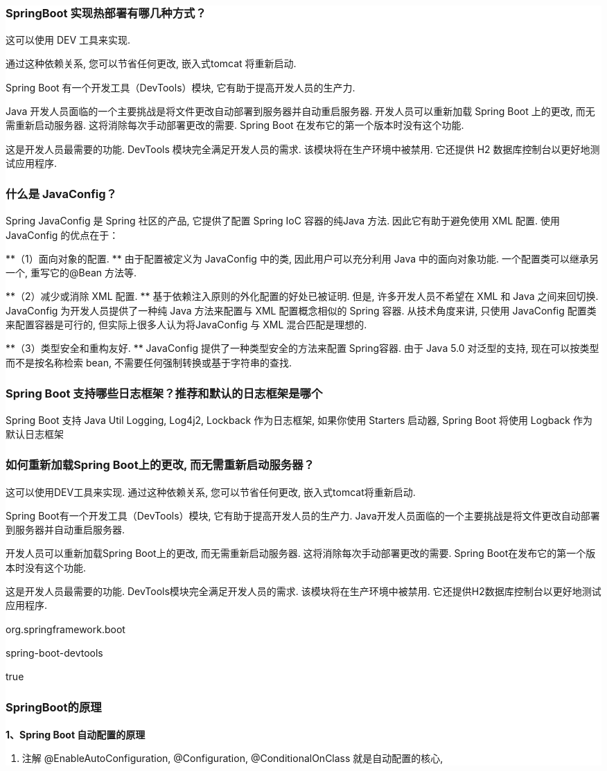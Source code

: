 
### SpringBoot 实现热部署有哪几种方式？

这可以使用 DEV 工具来实现. 

通过这种依赖关系, 您可以节省任何更改, 嵌入式tomcat 将重新启动. 

Spring Boot 有一个开发工具（DevTools）模块, 它有助于提高开发人员的生产力. 

Java 开发人员面临的一个主要挑战是将文件更改自动部署到服务器并自动重启服务器. 开发人员可以重新加载 Spring Boot 上的更改, 而无需重新启动服务器. 这将消除每次手动部署更改的需要. Spring Boot 在发布它的第一个版本时没有这个功能. 

这是开发人员最需要的功能. DevTools 模块完全满足开发人员的需求. 该模块将在生产环境中被禁用. 它还提供 H2 数据库控制台以更好地测试应用程序. 



### 什么是 JavaConfig？

Spring JavaConfig 是 Spring 社区的产品, 它提供了配置 Spring IoC 容器的纯Java 方法. 因此它有助于避免使用 XML 配置. 使用 JavaConfig 的优点在于：

**（1）面向对象的配置. ** 由于配置被定义为 JavaConfig 中的类, 因此用户可以充分利用 Java 中的面向对象功能. 一个配置类可以继承另一个, 重写它的@Bean 方法等. 

**（2）减少或消除 XML 配置. ** 基于依赖注入原则的外化配置的好处已被证明. 但是, 许多开发人员不希望在 XML 和 Java 之间来回切换. JavaConfig 为开发人员提供了一种纯 Java 方法来配置与 XML 配置概念相似的 Spring 容器. 从技术角度来讲, 只使用 JavaConfig 配置类来配置容器是可行的, 但实际上很多人认为将JavaConfig 与 XML 混合匹配是理想的. 

**（3）类型安全和重构友好. ** JavaConfig 提供了一种类型安全的方法来配置 Spring容器. 由于 Java 5.0 对泛型的支持, 现在可以按类型而不是按名称检索 bean, 不需要任何强制转换或基于字符串的查找. 



### Spring Boot 支持哪些日志框架？推荐和默认的日志框架是哪个

Spring Boot 支持 Java Util Logging, Log4j2, Lockback 作为日志框架, 如果你使用 Starters 启动器, Spring Boot 将使用 Logback 作为默认日志框架



### 如何重新加载Spring Boot上的更改, 而无需重新启动服务器？

这可以使用DEV工具来实现. 通过这种依赖关系, 您可以节省任何更改, 嵌入式tomcat将重新启动.  

Spring Boot有一个开发工具（DevTools）模块, 它有助于提高开发人员的生产力. Java开发人员面临的一个主要挑战是将文件更改自动部署到服务器并自动重启服务器.  

开发人员可以重新加载Spring Boot上的更改, 而无需重新启动服务器. 这将消除每次手动部署更改的需要. Spring Boot在发布它的第一个版本时没有这个功能.  

这是开发人员最需要的功能. DevTools模块完全满足开发人员的需求. 该模块将在生产环境中被禁用. 它还提供H2数据库控制台以更好地测试应用程序.  

org.springframework.boot 

spring-boot-devtools 

true 



### SpringBoot的原理

**1、Spring Boot 自动配置的原理**

1. 注解 @EnableAutoConfiguration, @Configuration, @ConditionalOnClass 就是自动配置的核心, 
